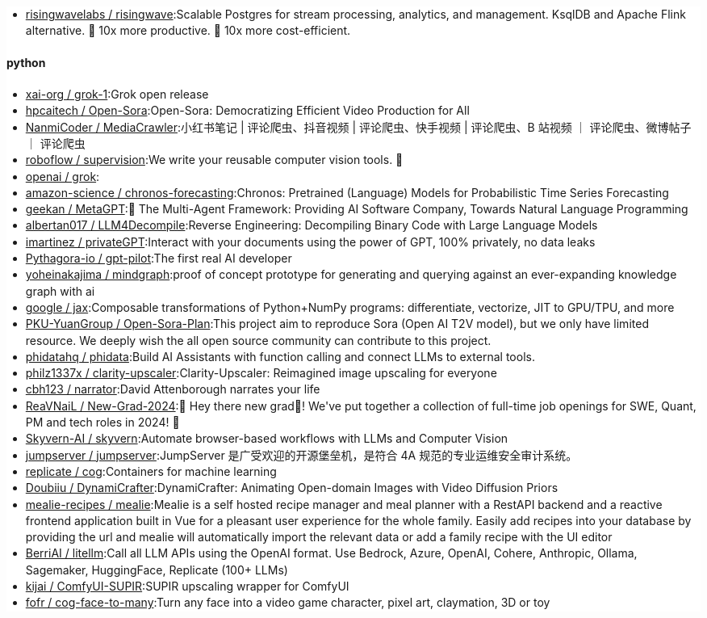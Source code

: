 * [risingwavelabs / risingwave](https://github.com/risingwavelabs/risingwave):Scalable Postgres for stream processing, analytics, and management. KsqlDB and Apache Flink alternative. 🚀 10x more productive. 🚀 10x more cost-efficient.

#### python
* [xai-org / grok-1](https://github.com/xai-org/grok-1):Grok open release
* [hpcaitech / Open-Sora](https://github.com/hpcaitech/Open-Sora):Open-Sora: Democratizing Efficient Video Production for All
* [NanmiCoder / MediaCrawler](https://github.com/NanmiCoder/MediaCrawler):小红书笔记 | 评论爬虫、抖音视频 | 评论爬虫、快手视频 | 评论爬虫、B 站视频 ｜ 评论爬虫、微博帖子 ｜ 评论爬虫
* [roboflow / supervision](https://github.com/roboflow/supervision):We write your reusable computer vision tools. 💜
* [openai / grok](https://github.com/openai/grok):
* [amazon-science / chronos-forecasting](https://github.com/amazon-science/chronos-forecasting):Chronos: Pretrained (Language) Models for Probabilistic Time Series Forecasting
* [geekan / MetaGPT](https://github.com/geekan/MetaGPT):🌟 The Multi-Agent Framework: Providing AI Software Company, Towards Natural Language Programming
* [albertan017 / LLM4Decompile](https://github.com/albertan017/LLM4Decompile):Reverse Engineering: Decompiling Binary Code with Large Language Models
* [imartinez / privateGPT](https://github.com/imartinez/privateGPT):Interact with your documents using the power of GPT, 100% privately, no data leaks
* [Pythagora-io / gpt-pilot](https://github.com/Pythagora-io/gpt-pilot):The first real AI developer
* [yoheinakajima / mindgraph](https://github.com/yoheinakajima/mindgraph):proof of concept prototype for generating and querying against an ever-expanding knowledge graph with ai
* [google / jax](https://github.com/google/jax):Composable transformations of Python+NumPy programs: differentiate, vectorize, JIT to GPU/TPU, and more
* [PKU-YuanGroup / Open-Sora-Plan](https://github.com/PKU-YuanGroup/Open-Sora-Plan):This project aim to reproduce Sora (Open AI T2V model), but we only have limited resource. We deeply wish the all open source community can contribute to this project.
* [phidatahq / phidata](https://github.com/phidatahq/phidata):Build AI Assistants with function calling and connect LLMs to external tools.
* [philz1337x / clarity-upscaler](https://github.com/philz1337x/clarity-upscaler):Clarity-Upscaler: Reimagined image upscaling for everyone
* [cbh123 / narrator](https://github.com/cbh123/narrator):David Attenborough narrates your life
* [ReaVNaiL / New-Grad-2024](https://github.com/ReaVNaiL/New-Grad-2024):👋 Hey there new grad🎉! We've put together a collection of full-time job openings for SWE, Quant, PM and tech roles in 2024! 🚀
* [Skyvern-AI / skyvern](https://github.com/Skyvern-AI/skyvern):Automate browser-based workflows with LLMs and Computer Vision
* [jumpserver / jumpserver](https://github.com/jumpserver/jumpserver):JumpServer 是广受欢迎的开源堡垒机，是符合 4A 规范的专业运维安全审计系统。
* [replicate / cog](https://github.com/replicate/cog):Containers for machine learning
* [Doubiiu / DynamiCrafter](https://github.com/Doubiiu/DynamiCrafter):DynamiCrafter: Animating Open-domain Images with Video Diffusion Priors
* [mealie-recipes / mealie](https://github.com/mealie-recipes/mealie):Mealie is a self hosted recipe manager and meal planner with a RestAPI backend and a reactive frontend application built in Vue for a pleasant user experience for the whole family. Easily add recipes into your database by providing the url and mealie will automatically import the relevant data or add a family recipe with the UI editor
* [BerriAI / litellm](https://github.com/BerriAI/litellm):Call all LLM APIs using the OpenAI format. Use Bedrock, Azure, OpenAI, Cohere, Anthropic, Ollama, Sagemaker, HuggingFace, Replicate (100+ LLMs)
* [kijai / ComfyUI-SUPIR](https://github.com/kijai/ComfyUI-SUPIR):SUPIR upscaling wrapper for ComfyUI
* [fofr / cog-face-to-many](https://github.com/fofr/cog-face-to-many):Turn any face into a video game character, pixel art, claymation, 3D or toy
